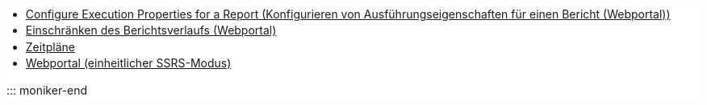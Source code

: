 - [Configure Execution Properties for a Report (Konfigurieren von Ausführungseigenschaften für einen Bericht (Webportal))](../../reporting-services/reports/configure-execution-properties-for-a-report-report-manager.md)
- [Einschränken des Berichtsverlaufs (Webportal)](../../reporting-services/reports/limit-report-history-report-manager.md)
- [Zeitpläne](../../reporting-services/subscriptions/schedules.md)   
- [Webportal &#40;einheitlicher SSRS-Modus&#41;](../web-portal-ssrs-native-mode.md)

::: moniker-end